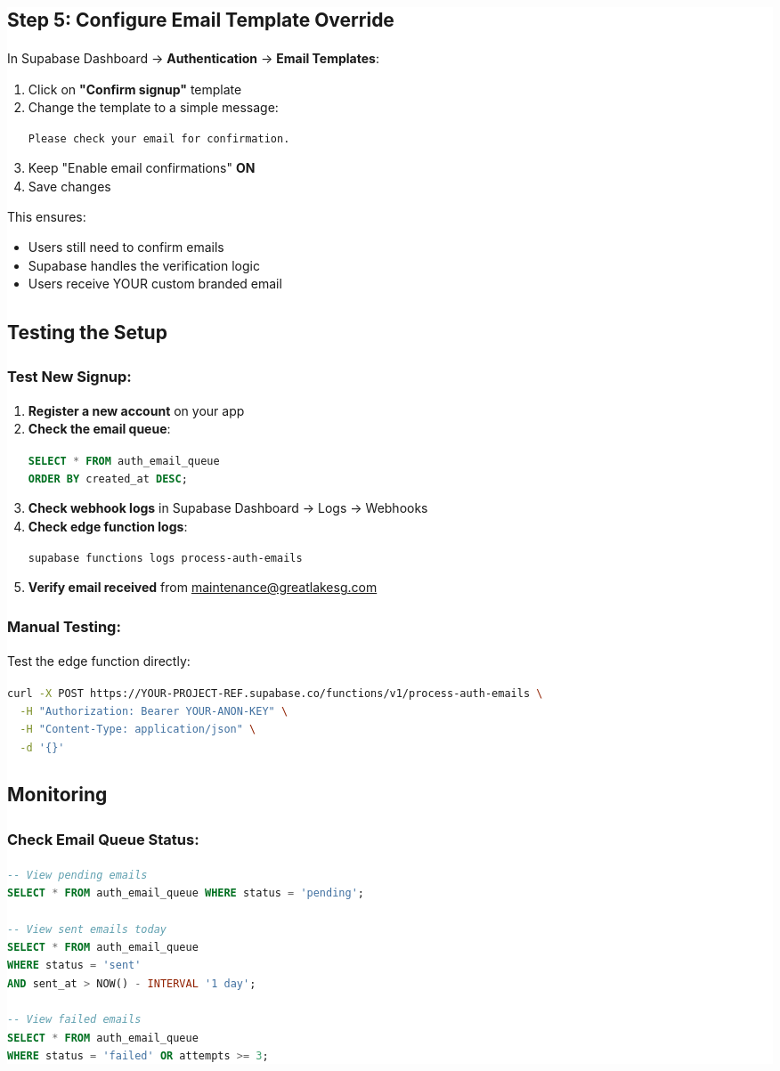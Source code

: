 ## Step 5: Configure Email Template Override

In Supabase Dashboard → **Authentication** → **Email Templates**:

1. Click on **"Confirm signup"** template
2. Change the template to a simple message:
   ```
   Please check your email for confirmation.
   ```
3. Keep "Enable email confirmations" **ON**
4. Save changes

This ensures:
- Users still need to confirm emails
- Supabase handles the verification logic
- Users receive YOUR custom branded email

## Testing the Setup

### Test New Signup:

1. **Register a new account** on your app
2. **Check the email queue**:
   ```sql
   SELECT * FROM auth_email_queue 
   ORDER BY created_at DESC;
   ```
3. **Check webhook logs** in Supabase Dashboard → Logs → Webhooks
4. **Check edge function logs**:
   ```bash
   supabase functions logs process-auth-emails
   ```
5. **Verify email received** from maintenance@greatlakesg.com

### Manual Testing:

Test the edge function directly:

```bash
curl -X POST https://YOUR-PROJECT-REF.supabase.co/functions/v1/process-auth-emails \
  -H "Authorization: Bearer YOUR-ANON-KEY" \
  -H "Content-Type: application/json" \
  -d '{}'
```

## Monitoring

### Check Email Queue Status:

```sql
-- View pending emails
SELECT * FROM auth_email_queue WHERE status = 'pending';

-- View sent emails today
SELECT * FROM auth_email_queue 
WHERE status = 'sent' 
AND sent_at > NOW() - INTERVAL '1 day';

-- View failed emails
SELECT * FROM auth_email_queue 
WHERE status = 'failed' OR attempts >= 3;
```
